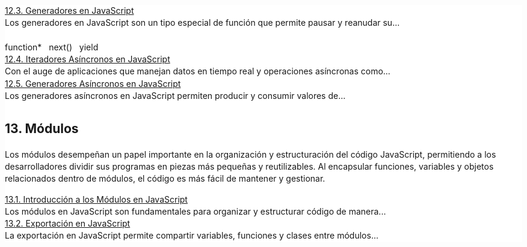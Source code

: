   <article class="list-group-post">
    <span class="list-group-title">
      <a href="javascript-generadores/">12.3. Generadores en JavaScript</a>
    </span>
    <div class="list-group-description">
      Los generadores en JavaScript son un tipo especial de función que permite pausar y reanudar su...
      <br><br>
      function* &nbsp; next() &nbsp; yield
    </div>
  </article>

  <article class="list-group-post">
    <span class="list-group-title">
      <a href="javascript-iteradores-asincronos/">12.4. Iteradores Asíncronos en JavaScript</a>
    </span>
    <div class="list-group-description">
      Con el auge de aplicaciones que manejan datos en tiempo real y operaciones asíncronas como...
    </div>
  </article>

  <article class="list-group-post">
    <span class="list-group-title">
      <a href="javascript-generadores-asincronos/">12.5. Generadores Asíncronos en JavaScript</a>
    </span>
    <div class="list-group-description">
      Los generadores asíncronos en JavaScript permiten producir y consumir valores de...
    </div>
  </article>
</section>

## **13. Módulos**
Los módulos desempeñan un papel importante en la organización y estructuración del código JavaScript, permitiendo a los desarrolladores dividir sus programas en piezas más pequeñas y reutilizables. Al encapsular funciones, variables y objetos relacionados dentro de módulos, el código es más fácil de mantener y gestionar.

<section class="list-group">
  <article class="list-group-post">
    <span class="list-group-title">
      <a href="modulos-en-javascript/">13.1. Introducción a los Módulos en JavaScript</a>
    </span>
    <div class="list-group-description">
      Los módulos en JavaScript son fundamentales para organizar y estructurar código de manera...
    </div>
  </article>

  <article class="list-group-post">
    <span class="list-group-title">
      <a href="javascript-exportacion-modulos/">13.2. Exportación en JavaScript</a>
    </span>
    <div class="list-group-description">
      La exportación en JavaScript permite compartir variables, funciones y clases entre módulos...
    </div>
  </article>
